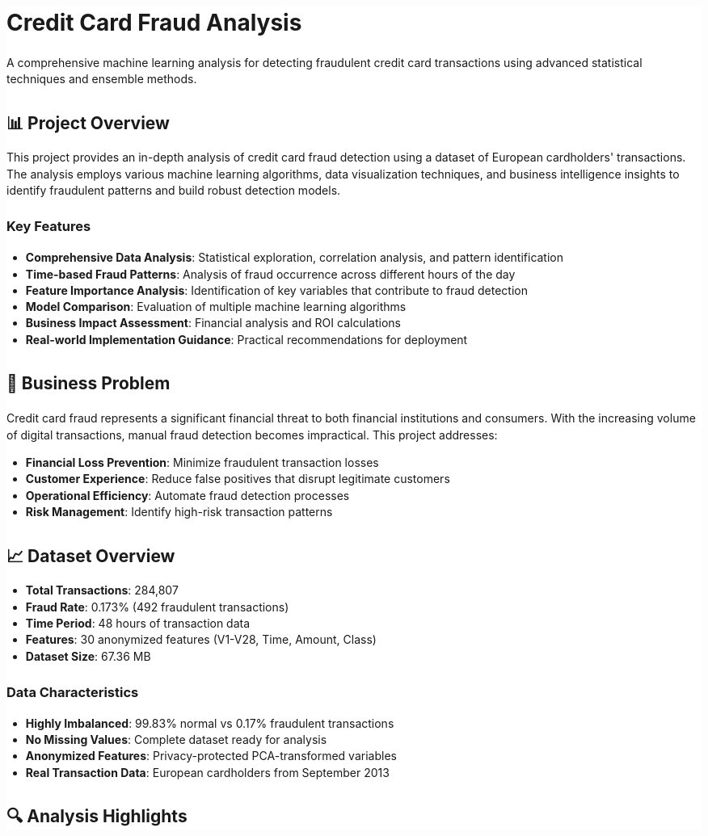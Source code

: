 # Credit Card Fraud Analysis

A comprehensive machine learning analysis for detecting fraudulent credit card transactions using advanced statistical techniques and ensemble methods.

## 📊 Project Overview

This project provides an in-depth analysis of credit card fraud detection using a dataset of European cardholders' transactions. The analysis employs various machine learning algorithms, data visualization techniques, and business intelligence insights to identify fraudulent patterns and build robust detection models.

### Key Features

- **Comprehensive Data Analysis**: Statistical exploration, correlation analysis, and pattern identification
- **Time-based Fraud Patterns**: Analysis of fraud occurrence across different hours of the day
- **Feature Importance Analysis**: Identification of key variables that contribute to fraud detection
- **Model Comparison**: Evaluation of multiple machine learning algorithms
- **Business Impact Assessment**: Financial analysis and ROI calculations
- **Real-world Implementation Guidance**: Practical recommendations for deployment

## 🎯 Business Problem

Credit card fraud represents a significant financial threat to both financial institutions and consumers. With the increasing volume of digital transactions, manual fraud detection becomes impractical. This project addresses:

- **Financial Loss Prevention**: Minimize fraudulent transaction losses
- **Customer Experience**: Reduce false positives that disrupt legitimate customers
- **Operational Efficiency**: Automate fraud detection processes
- **Risk Management**: Identify high-risk transaction patterns

## 📈 Dataset Overview

- **Total Transactions**: 284,807
- **Fraud Rate**: 0.173% (492 fraudulent transactions)
- **Time Period**: 48 hours of transaction data
- **Features**: 30 anonymized features (V1-V28, Time, Amount, Class)
- **Dataset Size**: 67.36 MB

### Data Characteristics
- **Highly Imbalanced**: 99.83% normal vs 0.17% fraudulent transactions
- **No Missing Values**: Complete dataset ready for analysis
- **Anonymized Features**: Privacy-protected PCA-transformed variables
- **Real Transaction Data**: European cardholders from September 2013

## 🔍 Analysis Highlights
